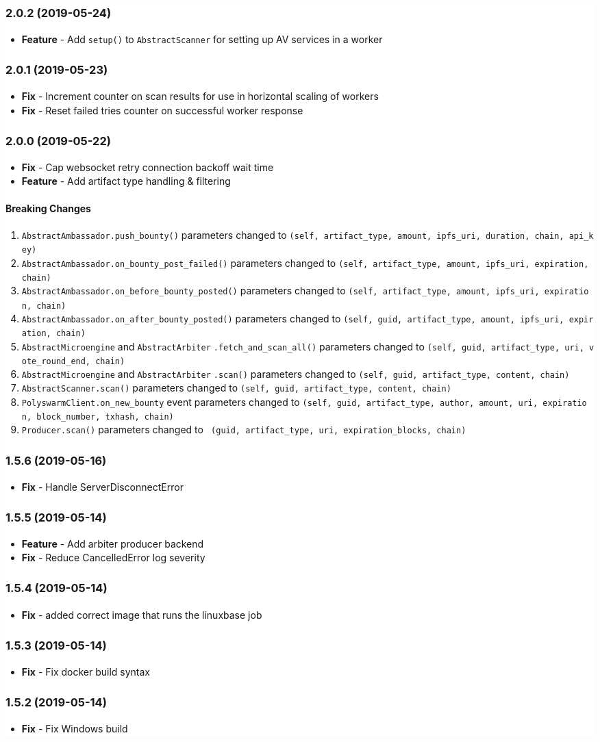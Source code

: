 ### 2.0.2 (2019-05-24)

* **Feature** - Add `setup()` to `AbstractScanner` for setting up AV services in a worker

### 2.0.1 (2019-05-23)

* **Fix** - Increment counter on scan results for use in horizontal scaling of workers
* **Fix** - Reset failed tries counter on successful worker response

### 2.0.0 (2019-05-22)

* **Fix** - Cap websocket retry connection backoff wait time
* **Feature** - Add artifact type handling & filtering

#### Breaking Changes
1. `AbstractAmbassador.push_bounty()` parameters changed to `(self, artifact_type, amount, ipfs_uri, duration, chain, api_key)`
1. `AbstractAmbassador.on_bounty_post_failed()` parameters changed to `(self, artifact_type, amount, ipfs_uri, expiration, chain)`
1. `AbstractAmbassador.on_before_bounty_posted()` parameters changed to `(self, artifact_type, amount, ipfs_uri, expiration, chain)`
1. `AbstractAmbassador.on_after_bounty_posted()` parameters changed to `(self, guid, artifact_type, amount, ipfs_uri, expiration, chain)`
1. `AbstractMicroengine` and `AbstractArbiter` `.fetch_and_scan_all()` parameters changed to `(self, guid, artifact_type, uri, vote_round_end, chain)`
1. `AbstractMicroengine` and `AbstractArbiter` `.scan()` parameters changed to `(self, guid, artifact_type, content, chain)`
1. `AbstractScanner.scan()` parameters changed to `(self, guid, artifact_type, content, chain)`
1. `PolyswarmClient.on_new_bounty` event parameters changed to `(self, guid, artifact_type, author, amount, uri, expiration, block_number, txhash, chain)`
1. `Producer.scan()` parameters changed to ` (guid, artifact_type, uri, expiration_blocks, chain)`

### 1.5.6 (2019-05-16)

* **Fix** - Handle ServerDisconnectError

### 1.5.5 (2019-05-14)

* **Feature** - Add arbiter producer backend
* **Fix** - Reduce CancelledError log severity

### 1.5.4 (2019-05-14)

* **Fix** - added correct image that runs the linuxbase job

### 1.5.3 (2019-05-14)

* **Fix** - Fix docker build syntax

### 1.5.2 (2019-05-14)

* **Fix** - Fix Windows build
